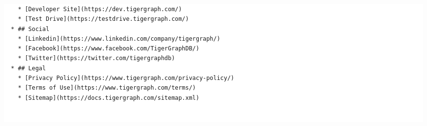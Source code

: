```
    * [Developer Site](https://dev.tigergraph.com/)
    * [Test Drive](https://testdrive.tigergraph.com/)
  * ## Social
    * [Linkedin](https://www.linkedin.com/company/tigergraph/)
    * [Facebook](https://www.facebook.com/TigerGraphDB/)
    * [Twitter](https://twitter.com/tigergraphdb)
  * ## Legal
    * [Privacy Policy](https://www.tigergraph.com/privacy-policy/)
    * [Terms of Use](https://www.tigergraph.com/terms/)
    * [Sitemap](https://docs.tigergraph.com/sitemap.xml)


